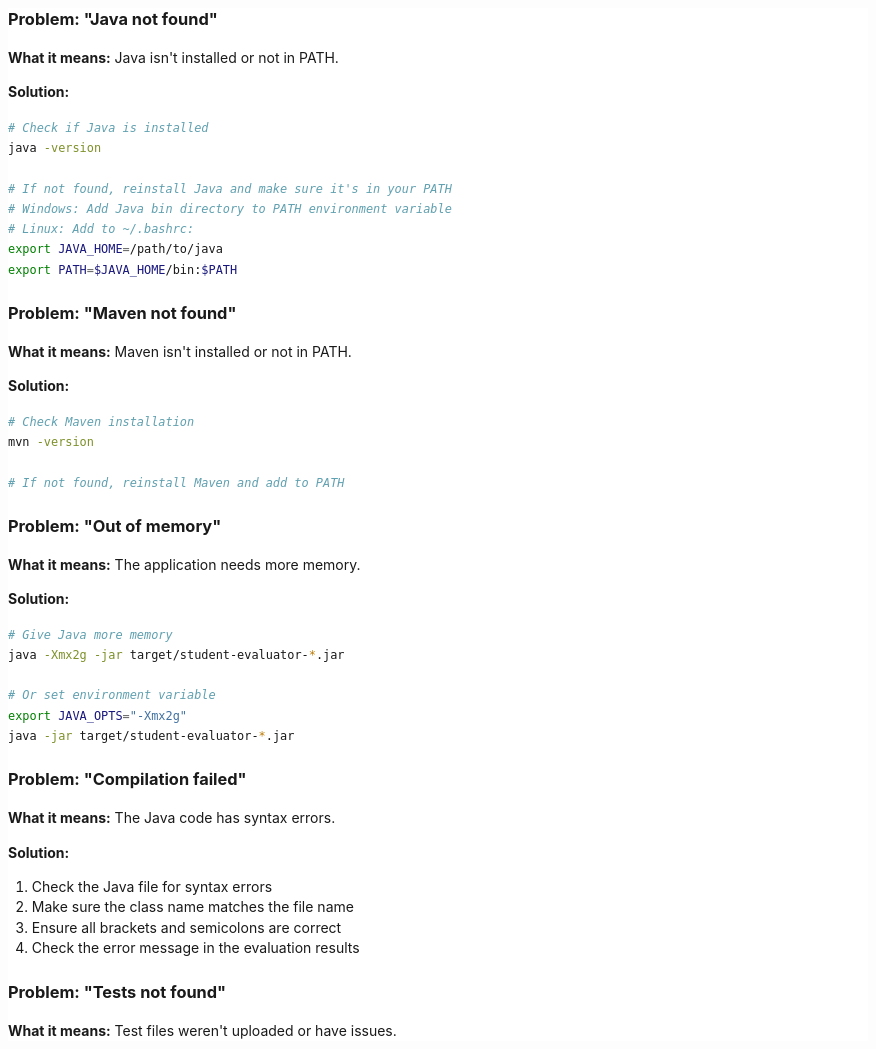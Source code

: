 ### Problem: "Java not found"

**What it means:** Java isn't installed or not in PATH.

**Solution:**
```bash
# Check if Java is installed
java -version

# If not found, reinstall Java and make sure it's in your PATH
# Windows: Add Java bin directory to PATH environment variable
# Linux: Add to ~/.bashrc:
export JAVA_HOME=/path/to/java
export PATH=$JAVA_HOME/bin:$PATH
```

### Problem: "Maven not found"

**What it means:** Maven isn't installed or not in PATH.

**Solution:**
```bash
# Check Maven installation
mvn -version

# If not found, reinstall Maven and add to PATH
```

### Problem: "Out of memory"

**What it means:** The application needs more memory.

**Solution:**
```bash
# Give Java more memory
java -Xmx2g -jar target/student-evaluator-*.jar

# Or set environment variable
export JAVA_OPTS="-Xmx2g"
java -jar target/student-evaluator-*.jar
```

### Problem: "Compilation failed"

**What it means:** The Java code has syntax errors.

**Solution:**
1. Check the Java file for syntax errors
2. Make sure the class name matches the file name
3. Ensure all brackets and semicolons are correct
4. Check the error message in the evaluation results

### Problem: "Tests not found"

**What it means:** Test files weren't uploaded or have issues.

